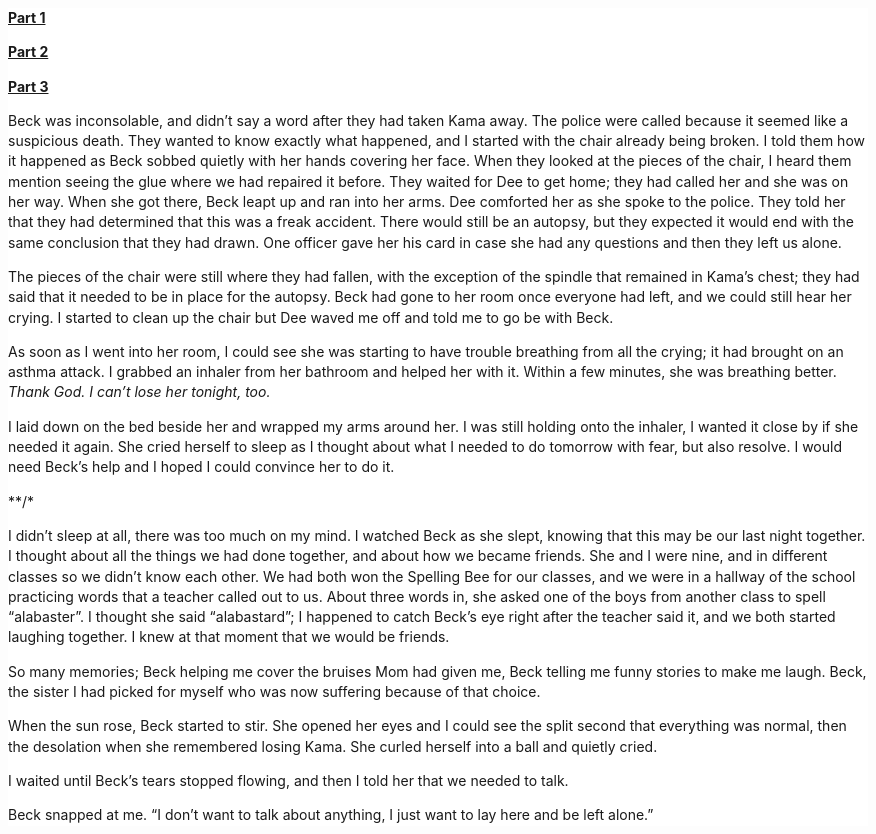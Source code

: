 [**Part 1**](https://www.reddit.com/r/nosleep/comments/x50ors/light_as_a_feather_but_cursed_by_a_board_part_1/)

[**Part 2**](https://www.reddit.com/r/nosleep/comments/x5tif5/light_as_a_feather_but_cursed_by_a_board_part_2/)

[**Part 3**](https://www.reddit.com/r/nosleep/comments/x6n5bi/light_as_a_feather_but_cursed_by_a_board_part_3/)

Beck was inconsolable, and didn’t say a word after they had taken Kama away. The police were called because it seemed like a suspicious death. They wanted to know exactly what happened, and I started with the chair already being broken. I told them how it happened as Beck sobbed quietly with her hands covering her face. When they looked at the pieces of the chair, I heard them mention seeing the glue where we had repaired it before. They waited for Dee to get home; they had called her and she was on her way. When she got there, Beck leapt up and ran into her arms. Dee comforted her as she spoke to the police. They told her that they had determined that this was a freak accident. There would still be an autopsy, but they expected it would end with the same conclusion that they had drawn. One officer gave her his card in case she had any questions and then they left us alone.

The pieces of the chair were still where they had fallen, with the exception of the spindle that remained in Kama’s chest; they had said that it needed to be in place for the autopsy. Beck had gone to her room once everyone had left, and we could still hear her crying. I started to clean up the chair but Dee waved me off and told me to go be with Beck.

As soon as I went into her room, I could see she was starting to have trouble breathing from all the crying; it had brought on an asthma attack. I grabbed an inhaler from her bathroom and helped her with it. Within a few minutes, she was breathing better. *Thank God. I can’t lose her tonight, too.*

I laid down on the bed beside her and wrapped my arms around her. I was still holding onto the inhaler, I wanted it close by if she needed it again. She cried herself to sleep as I thought about what I needed to do tomorrow with fear, but also resolve. I would need Beck’s help and I hoped I could convince her to do it.

\*\*/\*

I didn’t sleep at all, there was too much on my mind. I watched Beck as she slept, knowing that this may be our last night together. I thought about all the things we had done together, and about how we became friends. She and I were nine, and in different classes so we didn’t know each other. We had both won the Spelling Bee for our classes, and we were in a hallway of the school practicing words that a teacher called out to us. About three words in, she asked one of the boys from another class to spell “alabaster”. I thought she said “alabastard”; I happened to catch Beck’s eye right after the teacher said it, and we both started laughing together. I knew at that moment that we would be friends.

So many memories; Beck helping me cover the bruises Mom had given me, Beck telling me funny stories to make me laugh. Beck, the sister I had picked for myself who was now suffering because of that choice.

When the sun rose, Beck started to stir. She opened her eyes and I could see the split second that everything was normal, then the desolation when she remembered losing Kama. She curled herself into a ball and quietly cried.

I waited until Beck’s tears stopped flowing, and then I told her that we needed to talk.

Beck snapped at me. “I don’t want to talk about anything, I just want to lay here and be left alone.”
